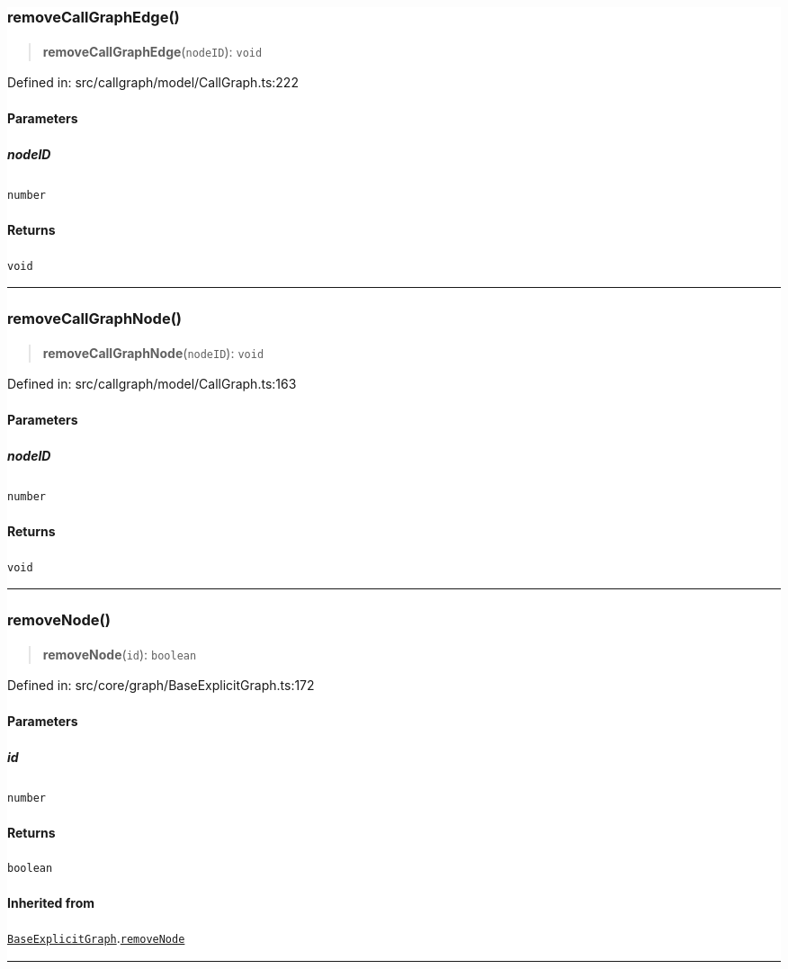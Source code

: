 ### removeCallGraphEdge()

> **removeCallGraphEdge**(`nodeID`): `void`

Defined in: src/callgraph/model/CallGraph.ts:222

#### Parameters

##### nodeID

`number`

#### Returns

`void`

***

### removeCallGraphNode()

> **removeCallGraphNode**(`nodeID`): `void`

Defined in: src/callgraph/model/CallGraph.ts:163

#### Parameters

##### nodeID

`number`

#### Returns

`void`

***

### removeNode()

> **removeNode**(`id`): `boolean`

Defined in: src/core/graph/BaseExplicitGraph.ts:172

#### Parameters

##### id

`number`

#### Returns

`boolean`

#### Inherited from

[`BaseExplicitGraph`](BaseExplicitGraph.md).[`removeNode`](BaseExplicitGraph.md#removenode)

***
